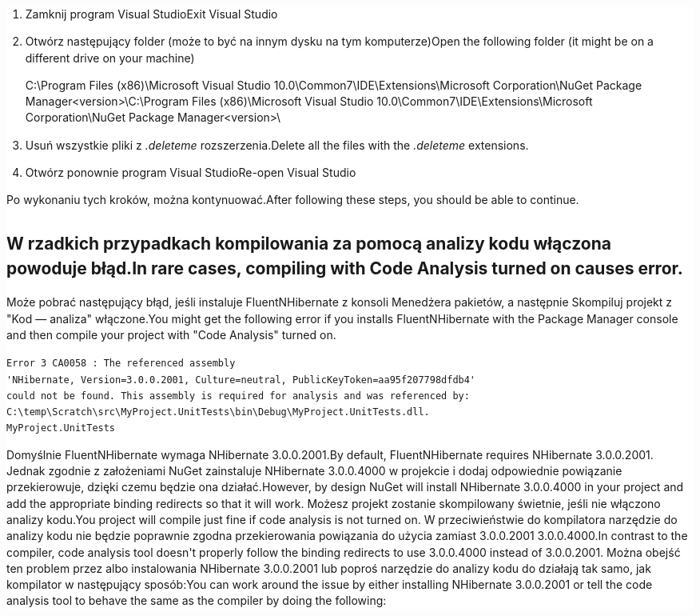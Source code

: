 1. <span data-ttu-id="d3a7e-180">Zamknij program Visual Studio</span><span class="sxs-lookup"><span data-stu-id="d3a7e-180">Exit Visual Studio</span></span>
1. <span data-ttu-id="d3a7e-181">Otwórz następujący folder (może to być na innym dysku na tym komputerze)</span><span class="sxs-lookup"><span data-stu-id="d3a7e-181">Open the following folder (it might be on a different drive on your machine)</span></span>

    <span data-ttu-id="d3a7e-182">C:\Program Files (x86)\Microsoft Visual Studio 10.0\Common7\IDE\Extensions\Microsoft Corporation\NuGet Package Manager\<version>\\</span><span class="sxs-lookup"><span data-stu-id="d3a7e-182">C:\Program Files (x86)\Microsoft Visual Studio 10.0\Common7\IDE\Extensions\Microsoft Corporation\NuGet Package Manager\<version>\\</span></span>

1. <span data-ttu-id="d3a7e-183">Usuń wszystkie pliki z *.deleteme* rozszerzenia.</span><span class="sxs-lookup"><span data-stu-id="d3a7e-183">Delete all the files with the *.deleteme* extensions.</span></span>
1. <span data-ttu-id="d3a7e-184">Otwórz ponownie program Visual Studio</span><span class="sxs-lookup"><span data-stu-id="d3a7e-184">Re-open Visual Studio</span></span>

<span data-ttu-id="d3a7e-185">Po wykonaniu tych kroków, można kontynuować.</span><span class="sxs-lookup"><span data-stu-id="d3a7e-185">After following these steps, you should be able to continue.</span></span>

## <a name="in-rare-cases-compiling-with-code-analysis-turned-on-causes-error"></a><span data-ttu-id="d3a7e-186">W rzadkich przypadkach kompilowania za pomocą analizy kodu włączona powoduje błąd.</span><span class="sxs-lookup"><span data-stu-id="d3a7e-186">In rare cases, compiling with Code Analysis turned on causes error.</span></span>

<span data-ttu-id="d3a7e-187">Może pobrać następujący błąd, jeśli instaluje FluentNHibernate z konsoli Menedżera pakietów, a następnie Skompiluj projekt z "Kod — analiza" włączone.</span><span class="sxs-lookup"><span data-stu-id="d3a7e-187">You might get the following error if you installs FluentNHibernate with the Package Manager console and then compile your project with "Code Analysis" turned on.</span></span>

    Error 3 CA0058 : The referenced assembly
    'NHibernate, Version=3.0.0.2001, Culture=neutral, PublicKeyToken=aa95f207798dfdb4'
    could not be found. This assembly is required for analysis and was referenced by:
    C:\temp\Scratch\src\MyProject.UnitTests\bin\Debug\MyProject.UnitTests.dll.
    MyProject.UnitTests

<span data-ttu-id="d3a7e-188">Domyślnie FluentNHibernate wymaga NHibernate 3.0.0.2001.</span><span class="sxs-lookup"><span data-stu-id="d3a7e-188">By default, FluentNHibernate requires NHibernate 3.0.0.2001.</span></span> <span data-ttu-id="d3a7e-189">Jednak zgodnie z założeniami NuGet zainstaluje NHibernate 3.0.0.4000 w projekcie i dodaj odpowiednie powiązanie przekierowuje, dzięki czemu będzie ona działać.</span><span class="sxs-lookup"><span data-stu-id="d3a7e-189">However, by design NuGet will install NHibernate 3.0.0.4000 in your project and add the appropriate binding redirects so that it will work.</span></span> <span data-ttu-id="d3a7e-190">Możesz projekt zostanie skompilowany świetnie, jeśli nie włączono analizy kodu.</span><span class="sxs-lookup"><span data-stu-id="d3a7e-190">You project will compile just fine if code analysis is not turned on.</span></span> <span data-ttu-id="d3a7e-191">W przeciwieństwie do kompilatora narzędzie do analizy kodu nie będzie poprawnie zgodna przekierowania powiązania do użycia zamiast 3.0.0.2001 3.0.0.4000.</span><span class="sxs-lookup"><span data-stu-id="d3a7e-191">In contrast to the compiler, code analysis tool doesn't properly follow the binding redirects to use 3.0.0.4000 instead of 3.0.0.2001.</span></span> <span data-ttu-id="d3a7e-192">Można obejść ten problem przez albo instalowania NHibernate 3.0.0.2001 lub poproś narzędzie do analizy kodu do działają tak samo, jak kompilator w następujący sposób:</span><span class="sxs-lookup"><span data-stu-id="d3a7e-192">You can work around the issue by either installing NHibernate 3.0.0.2001 or tell the code analysis tool to behave the same as the compiler by doing the following:</span></span>
